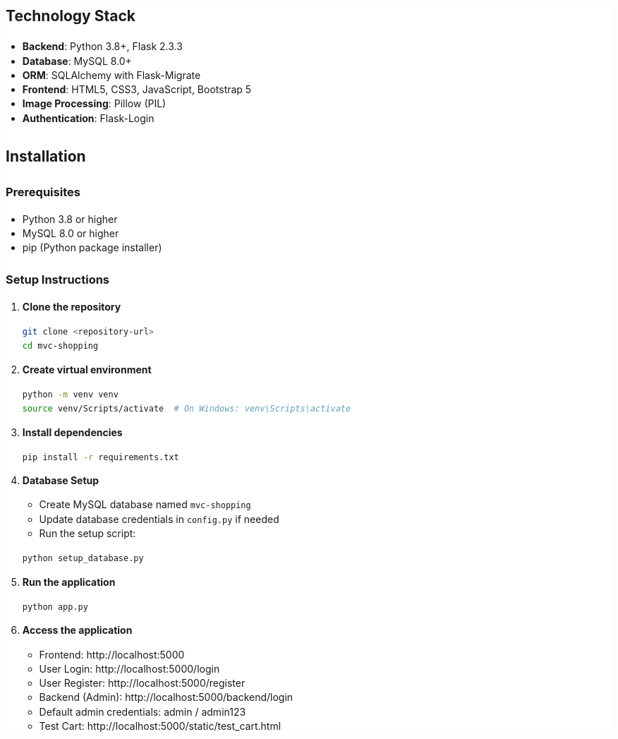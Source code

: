 ## Technology Stack

- **Backend**: Python 3.8+, Flask 2.3.3
- **Database**: MySQL 8.0+
- **ORM**: SQLAlchemy with Flask-Migrate
- **Frontend**: HTML5, CSS3, JavaScript, Bootstrap 5
- **Image Processing**: Pillow (PIL)
- **Authentication**: Flask-Login

## Installation

### Prerequisites
- Python 3.8 or higher
- MySQL 8.0 or higher
- pip (Python package installer)

### Setup Instructions

1. **Clone the repository**
   ```bash
   git clone <repository-url>
   cd mvc-shopping
   ```

2. **Create virtual environment**
   ```bash
   python -m venv venv
   source venv/Scripts/activate  # On Windows: venv\Scripts\activate
   ```

3. **Install dependencies**
   ```bash
   pip install -r requirements.txt
   ```

4. **Database Setup**
   - Create MySQL database named `mvc-shopping`
   - Update database credentials in `config.py` if needed
   - Run the setup script:
   ```bash
   python setup_database.py
   ```

5. **Run the application**
   ```bash
   python app.py
   ```

6. **Access the application**
   - Frontend: http://localhost:5000
   - User Login: http://localhost:5000/login
   - User Register: http://localhost:5000/register
   - Backend (Admin): http://localhost:5000/backend/login
   - Default admin credentials: admin / admin123
   - Test Cart: http://localhost:5000/static/test_cart.html
